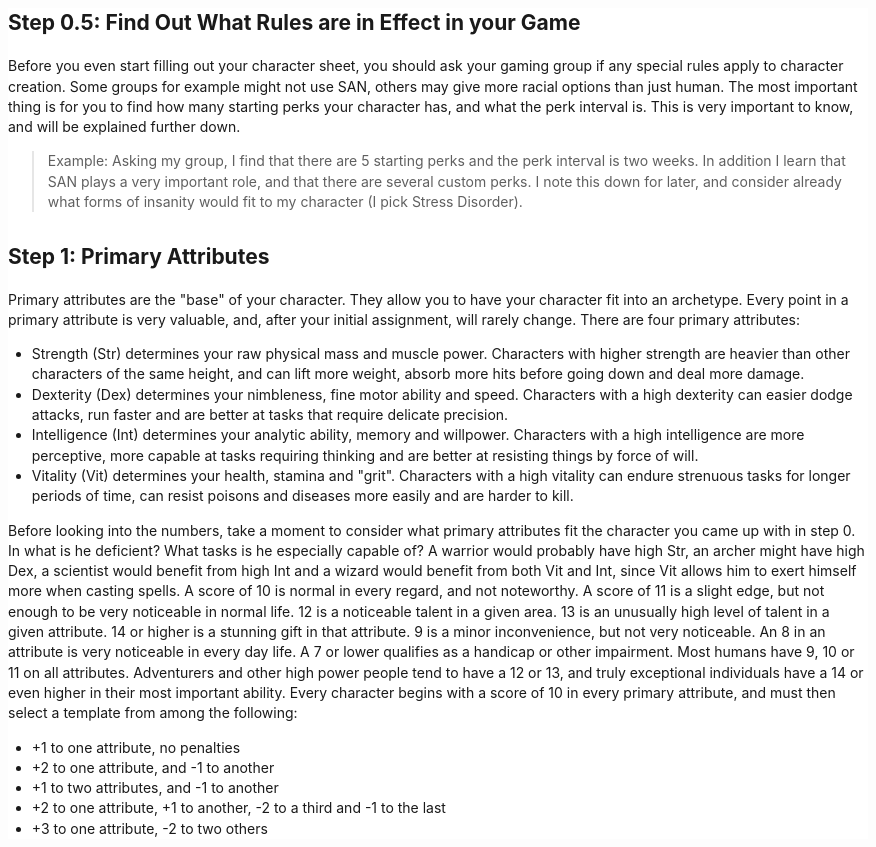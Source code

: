 ## Step 0.5: Find Out What Rules are in Effect in your Game

 Before you even start filling out your character sheet, you should ask your gaming group if any special rules apply to character creation. Some groups for example might not use SAN, others may give more racial options than just human. The most important thing is for you to find how many starting perks your character has, and what the perk interval is. This is very important to know, and will be explained further down.

> Example: Asking my group, I find that there are 5 starting perks and the perk interval is two weeks. In addition I learn that SAN plays a very important role, and that there are several custom perks. I note this down for later, and consider already what forms of insanity would fit to my character (I pick Stress Disorder).

## Step 1: Primary Attributes

 Primary attributes are the "base" of your character. They allow you to have your character fit into an archetype. Every point in a primary attribute is very valuable, and, after your initial assignment, will rarely change.
 There are four primary attributes:

 * Strength (Str) determines your raw physical mass and muscle power. Characters with higher strength are heavier than other characters of the same height, and can lift more weight, absorb more hits before going down and deal more damage.
 * Dexterity (Dex) determines your nimbleness, fine motor ability and speed. Characters with a high dexterity can easier dodge attacks, run faster and are better at tasks that require delicate precision.
 * Intelligence (Int) determines your analytic ability, memory and willpower. Characters with a high intelligence are more perceptive, more capable at tasks requiring thinking and are better at resisting things by force of will.
 * Vitality (Vit) determines your health, stamina and "grit". Characters with a high vitality can endure strenuous tasks for longer periods of time, can resist poisons and diseases more easily and are harder to kill.

 Before looking into the numbers, take a moment to consider what primary attributes fit the character you came up with in step 0. In what is he deficient? What tasks is he especially capable of? A warrior would probably have high Str, an archer might have high Dex, a scientist would benefit from high Int and a wizard would benefit from both Vit and Int, since Vit allows him to exert himself more when casting spells.
 A score of 10 is normal in every regard, and not noteworthy. A score of 11 is a slight edge, but not enough to be very noticeable in normal life. 12 is a noticeable talent in a given area. 13 is an unusually high level of talent in a given attribute. 14 or higher is a stunning gift in that attribute. 9 is a minor inconvenience, but not very noticeable. An 8 in an attribute is very noticeable in every day life. A 7 or lower qualifies as a handicap or other impairment. Most humans have 9, 10 or 11 on all attributes. Adventurers and other high power people tend to have a 12 or 13, and truly exceptional individuals have a 14 or even higher in their most important ability.
 Every character begins with a score of 10 in every primary attribute, and must then select a template from among the following:

 * +1 to one attribute, no penalties
 * +2 to one attribute, and -1 to another
 * +1 to two attributes, and -1 to another
 * +2 to one attribute, +1 to another, -2 to a third and -1 to the last
 * +3 to one attribute, -2 to two others
